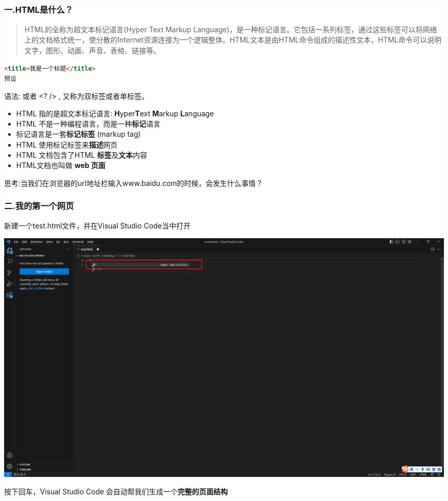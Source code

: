 ### 一.HTML是什么？

> HTML的全称为超文本标记语言(Hyper Text Markup Language)，是一种标记语言。它包括一系列标签，通过这些标签可以将网络上的文档格式统一，使分散的Internet资源连接为一个逻辑整体。HTML文本是由HTML命令组成的描述性文本，HTML命令可以说明文字，图形、动画、声音、表格、链接等。

```html
<title>我是一个标题</title>
预设
```

语法: <?></?> 或者 <? /> , 又称为双标签或者单标签。

- HTML 指的是超文本标记语言: **H**yper**T**ext **M**arkup **L**anguage
- HTML 不是一种编程语言，而是一种**标记**语言
- 标记语言是一套**标记标签** (markup tag)
- HTML 使用标记标签来**描述**网页
- HTML 文档包含了HTML **标签**及**文本**内容
- HTML文档也叫做 **web 页面**

思考:当我们在浏览器的url地址栏输入www.baidu.com的时候，会发生什么事情？

### 二.我的第一个网页

新建一个test.html文件，并在Visual Studio Code当中打开

![111_20230905135250](img/111_20230905135250.png)

按下回车，Visual Studio Code 会自动帮我们生成一个**完整的页面结构**
